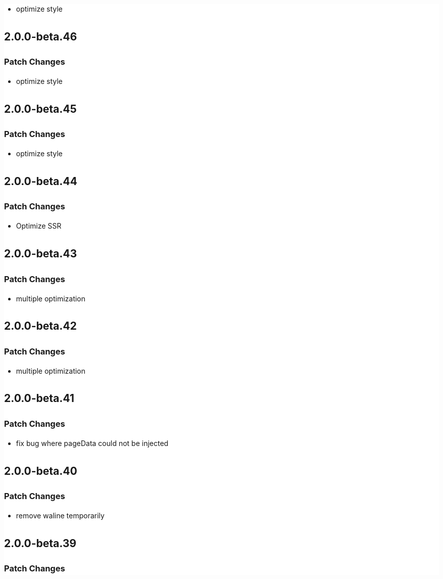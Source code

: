 - optimize style

## 2.0.0-beta.46

### Patch Changes

- optimize style

## 2.0.0-beta.45

### Patch Changes

- optimize style

## 2.0.0-beta.44

### Patch Changes

- Optimize SSR

## 2.0.0-beta.43

### Patch Changes

- multiple optimization

## 2.0.0-beta.42

### Patch Changes

- multiple optimization

## 2.0.0-beta.41

### Patch Changes

- fix bug where pageData could not be injected

## 2.0.0-beta.40

### Patch Changes

- remove waline temporarily

## 2.0.0-beta.39

### Patch Changes
